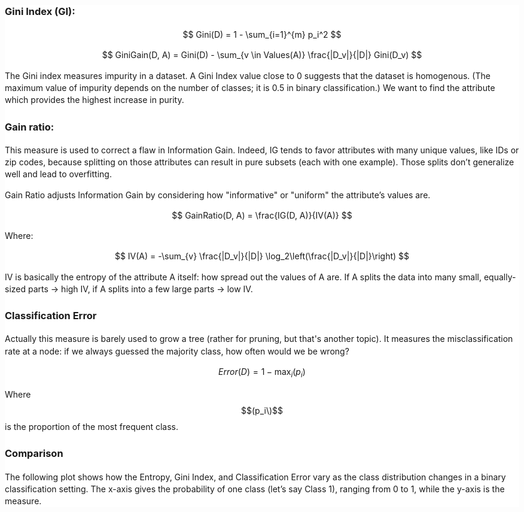 
### Gini Index (GI):

$$
Gini(D) = 1 - \sum_{i=1}^{m} p_i^2
$$

$$
GiniGain(D, A) = Gini(D) - \sum_{v \in Values(A)} \frac{|D_v|}{|D|} Gini(D_v)
$$

The Gini index measures impurity in a dataset. A Gini Index value close to 0 suggests that the dataset is homogenous. (The maximum value of impurity depends on the number of classes; it is 0.5 in binary classification.) We want to find the attribute which provides the highest increase in purity.


### Gain ratio:

This measure is used to correct a flaw in Information Gain. Indeed, IG tends to favor attributes with many unique values, like IDs or zip codes, because splitting on those attributes can result in pure subsets (each with one example). Those splits don’t generalize well and lead to overfitting.  

Gain Ratio adjusts Information Gain by considering how "informative" or "uniform" the attribute’s values are.

$$
GainRatio(D, A) = \frac{IG(D, A)}{IV(A)}
$$

Where:

$$
IV(A) = -\sum_{v} \frac{|D_v|}{|D|} \log_2\left(\frac{|D_v|}{|D|}\right)
$$

IV is basically the entropy of the attribute A itself: how spread out the values of A are. If A splits the data into many small, equally-sized parts → high IV, if A splits into a few large parts → low IV. 


### Classification Error

Actually this measure is barely used to grow a tree (rather for pruning, but that's another topic). It measures the misclassification rate at a node: if we always guessed the majority class, how often would we be wrong?

$$
Error(D) = 1 - \max_i(p_i)
$$

Where $$(p_i\)$$ is the proportion of the most frequent class.

### Comparison

The following plot shows how the Entropy, Gini Index, and Classification Error vary as the class distribution changes in a binary classification setting. The x-axis gives the probability of one class (let’s say Class 1), ranging from 0 to 1, while the y-axis is the measure.
